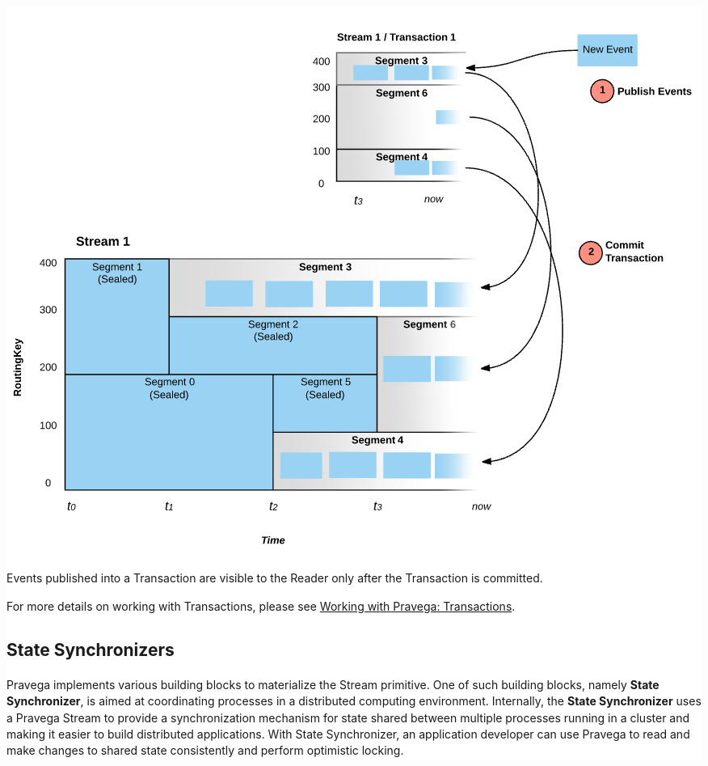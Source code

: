 ![Transaction](img/trx.commit.new.png) 

Events published into a Transaction are visible to the Reader only after the Transaction is committed.

For more details on working with Transactions, please see [Working with Pravega:
Transactions](transactions.md).

## State Synchronizers

Pravega implements various building blocks to materialize the Stream primitive. One of such building blocks, namely **State Synchronizer**, is aimed at coordinating processes in a distributed computing environment. Internally, the **State Synchronizer** uses a Pravega Stream to provide a synchronization
mechanism for state shared between multiple processes running in a cluster and making it easier to build distributed applications. With State Synchronizer, an application developer can use Pravega to read and make changes to shared state consistently and perform optimistic locking. 
